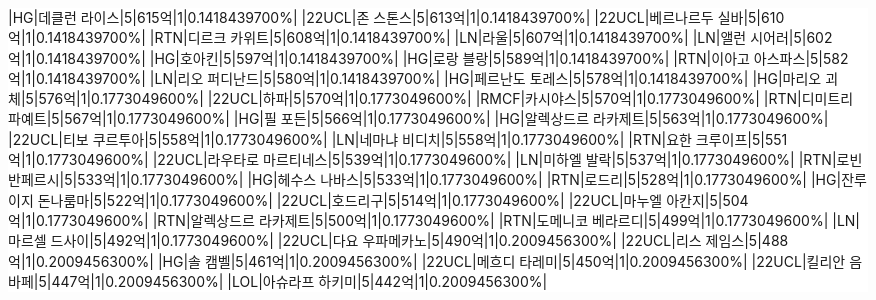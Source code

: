 |HG|데클런 라이스|5|615억|1|0.1418439700%|
|22UCL|존 스톤스|5|613억|1|0.1418439700%|
|22UCL|베르나르두 실바|5|610억|1|0.1418439700%|
|RTN|디르크 카위트|5|608억|1|0.1418439700%|
|LN|라울|5|607억|1|0.1418439700%|
|LN|앨런 시어러|5|602억|1|0.1418439700%|
|HG|호아킨|5|597억|1|0.1418439700%|
|HG|로랑 블랑|5|589억|1|0.1418439700%|
|RTN|이아고 아스파스|5|582억|1|0.1418439700%|
|LN|리오 퍼디난드|5|580억|1|0.1418439700%|
|HG|페르난도 토레스|5|578억|1|0.1418439700%|
|HG|마리오 괴체|5|576억|1|0.1773049600%|
|22UCL|하파|5|570억|1|0.1773049600%|
|RMCF|카시야스|5|570억|1|0.1773049600%|
|RTN|디미트리 파예트|5|567억|1|0.1773049600%|
|HG|필 포든|5|566억|1|0.1773049600%|
|HG|알렉상드르 라카제트|5|563억|1|0.1773049600%|
|22UCL|티보 쿠르투아|5|558억|1|0.1773049600%|
|LN|네마냐 비디치|5|558억|1|0.1773049600%|
|RTN|요한 크루이프|5|551억|1|0.1773049600%|
|22UCL|라우타로 마르티네스|5|539억|1|0.1773049600%|
|LN|미하엘 발락|5|537억|1|0.1773049600%|
|RTN|로빈 반페르시|5|533억|1|0.1773049600%|
|HG|헤수스 나바스|5|533억|1|0.1773049600%|
|RTN|로드리|5|528억|1|0.1773049600%|
|HG|잔루이지 돈나룸마|5|522억|1|0.1773049600%|
|22UCL|호드리구|5|514억|1|0.1773049600%|
|22UCL|마누엘 아칸지|5|504억|1|0.1773049600%|
|RTN|알렉상드르 라카제트|5|500억|1|0.1773049600%|
|RTN|도메니코 베라르디|5|499억|1|0.1773049600%|
|LN|마르셀 드사이|5|492억|1|0.1773049600%|
|22UCL|다요 우파메카노|5|490억|1|0.2009456300%|
|22UCL|리스 제임스|5|488억|1|0.2009456300%|
|HG|솔 캠벨|5|461억|1|0.2009456300%|
|22UCL|메흐디 타레미|5|450억|1|0.2009456300%|
|22UCL|킬리안 음바페|5|447억|1|0.2009456300%|
|LOL|아슈라프 하키미|5|442억|1|0.2009456300%|